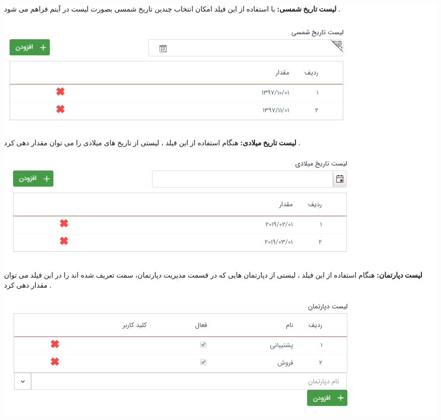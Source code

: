 
**لیست تاریخ شمسی:**
 با استفاده از این فیلد امکان انتخاب چندین تاریخ شمسی بصورت لیست در آیتم فراهم می شود .


![](ParametersAndPersonalInformationManagement24.png)


**لیست تاریخ میلادی:**
 هنگام استفاده از این فیلد ، لیستی از تاریخ های میلادی را می توان مقدار دهی کرد .

![](ParametersAndPersonalInformationManagement25.png)


**لیست دپارتمان:**
 هنگام استفاده از این فیلد ، لیستی از دپارتمان هایی که در قسمت مدیریت دپارتمان، سمت تعریف شده اند را در این فیلد می توان مقدار دهی کرد .


![](ParametersAndPersonalInformationManagement26.png)
